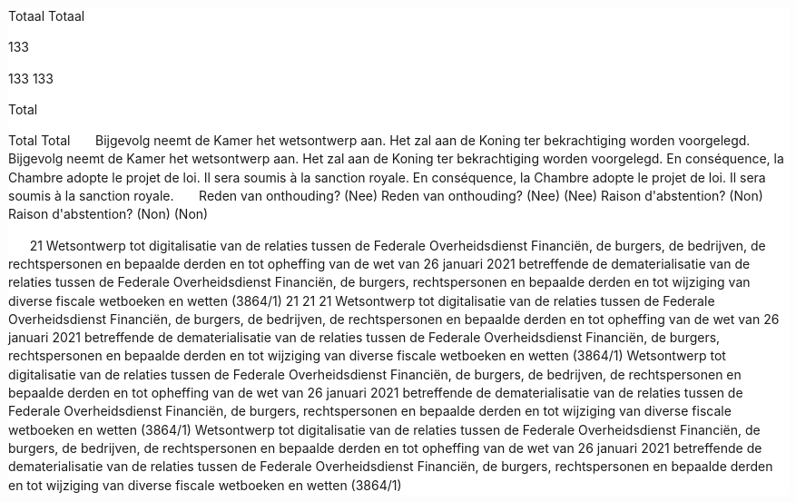 Totaal
Totaal

133

133
133

Total

Total
Total
 
 
 
Bijgevolg neemt de Kamer het wetsontwerp
aan. Het zal aan de Koning ter bekrachtiging worden voorgelegd.
Bijgevolg neemt de Kamer het wetsontwerp
aan. Het zal aan de Koning ter bekrachtiging worden voorgelegd.
En conséquence, la Chambre adopte le projet de
loi. Il sera soumis à la sanction royale.
En conséquence, la Chambre adopte le projet de
loi. Il sera soumis à la sanction royale.
 
 
 
Reden van onthouding? (Nee)
Reden van onthouding? (Nee)
(Nee)
Raison
d'abstention? (Non)
Raison
d'abstention? (Non)
(Non)

 
 
 
21 Wetsontwerp tot
digitalisatie van de relaties tussen de Federale Overheidsdienst Financiën, de
burgers, de bedrijven, de rechtspersonen en bepaalde derden en tot opheffing
van de wet van 26 januari 2021 betreffende de dematerialisatie van de relaties
tussen de Federale Overheidsdienst Financiën, de burgers, rechtspersonen en
bepaalde derden en tot wijziging van diverse fiscale wetboeken en wetten
(3864/1)
21
21
21
 Wetsontwerp tot
digitalisatie van de relaties tussen de Federale Overheidsdienst Financiën, de
burgers, de bedrijven, de rechtspersonen en bepaalde derden en tot opheffing
van de wet van 26 januari 2021 betreffende de dematerialisatie van de relaties
tussen de Federale Overheidsdienst Financiën, de burgers, rechtspersonen en
bepaalde derden en tot wijziging van diverse fiscale wetboeken en wetten
(3864/1)
 Wetsontwerp tot
digitalisatie van de relaties tussen de Federale Overheidsdienst Financiën, de
burgers, de bedrijven, de rechtspersonen en bepaalde derden en tot opheffing
van de wet van 26 januari 2021 betreffende de dematerialisatie van de relaties
tussen de Federale Overheidsdienst Financiën, de burgers, rechtspersonen en
bepaalde derden en tot wijziging van diverse fiscale wetboeken en wetten
(3864/1)
 Wetsontwerp tot
digitalisatie van de relaties tussen de Federale Overheidsdienst Financiën, de
burgers, de bedrijven, de rechtspersonen en bepaalde derden en tot opheffing
van de wet van 26 januari 2021 betreffende de dematerialisatie van de relaties
tussen de Federale Overheidsdienst Financiën, de burgers, rechtspersonen en
bepaalde derden en tot wijziging van diverse fiscale wetboeken en wetten
(3864/1)
